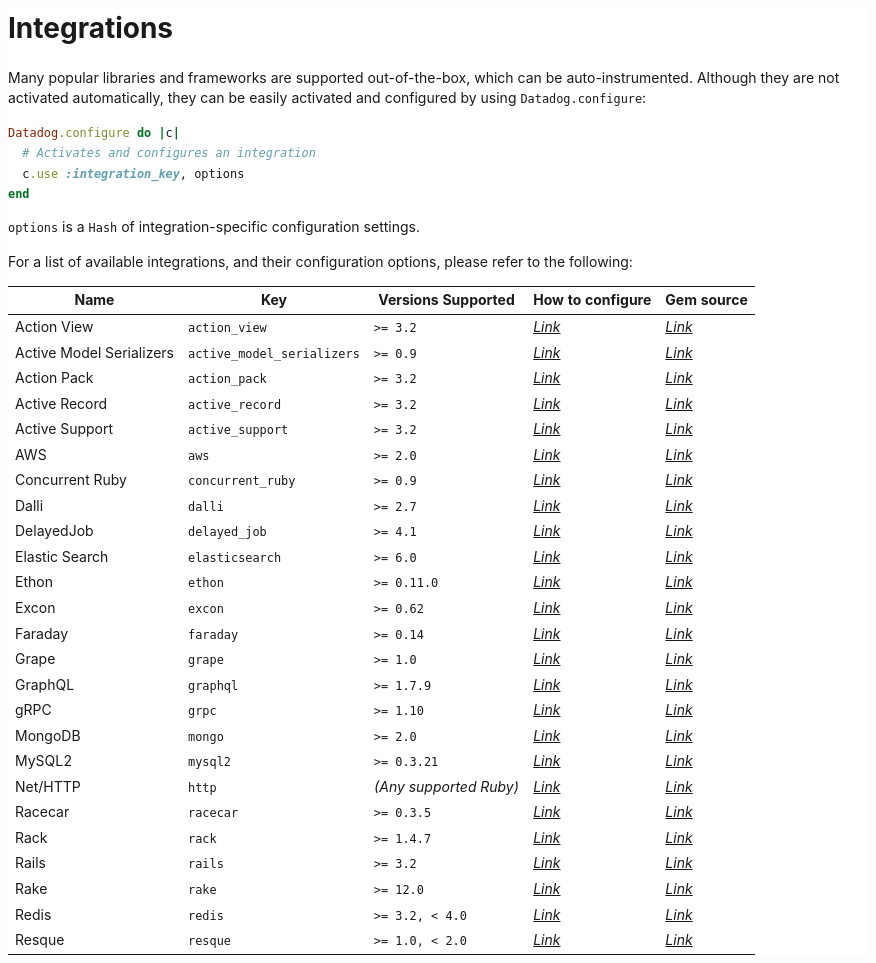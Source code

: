 # Integrations

Many popular libraries and frameworks are supported out-of-the-box, which can be auto-instrumented. Although they are not activated automatically, they can be easily activated and configured by using `Datadog.configure`:

```ruby
Datadog.configure do |c|
  # Activates and configures an integration
  c.use :integration_key, options
end
```

`options` is a `Hash` of integration-specific configuration settings.

For a list of available integrations, and their configuration options, please refer to the following:

| Name                     | Key                        | Versions Supported     | How to configure                    | Gem source                                                                     |
|--------------------------|----------------------------|------------------------|-------------------------------------|--------------------------------------------------------------------------------|
| Action View              | `action_view`              | `>= 3.2`               | *[Link](#action-view)*              | *[Link](https://github.com/rails/rails/tree/master/actionview)*                |
| Active Model Serializers | `active_model_serializers` | `>= 0.9`               | *[Link](#active-model-serializers)* | *[Link](https://github.com/rails-api/active_model_serializers)*                |
| Action Pack              | `action_pack`              | `>= 3.2`               | *[Link](#action-pack)*              | *[Link](https://github.com/rails/rails/tree/master/actionpack)*                |
| Active Record            | `active_record`            | `>= 3.2`               | *[Link](#active-record)*            | *[Link](https://github.com/rails/rails/tree/master/activerecord)*              |
| Active Support           | `active_support`           | `>= 3.2`               | *[Link](#active-support)*           | *[Link](https://github.com/rails/rails/tree/master/activesupport)*             |
| AWS                      | `aws`                      | `>= 2.0`               | *[Link](#aws)*                      | *[Link](https://github.com/aws/aws-sdk-ruby)*                                  |
| Concurrent Ruby          | `concurrent_ruby`          | `>= 0.9`               | *[Link](#concurrent-ruby)*          | *[Link](https://github.com/ruby-concurrency/concurrent-ruby)*                  |
| Dalli                    | `dalli`                    | `>= 2.7`               | *[Link](#dalli)*                    | *[Link](https://github.com/petergoldstein/dalli)*                              |
| DelayedJob               | `delayed_job`              | `>= 4.1`               | *[Link](#delayedjob)*               | *[Link](https://github.com/collectiveidea/delayed_job)*                        |
| Elastic Search           | `elasticsearch`            | `>= 6.0`               | *[Link](#elastic-search)*           | *[Link](https://github.com/elastic/elasticsearch-ruby)*                        |
| Ethon                    | `ethon`                    | `>= 0.11.0`            | *[Link](#ethon)*                    | *[Link](https://github.com/typhoeus/ethon)*                                    |
| Excon                    | `excon`                    | `>= 0.62`              | *[Link](#excon)*                    | *[Link](https://github.com/excon/excon)*                                       |
| Faraday                  | `faraday`                  | `>= 0.14`              | *[Link](#faraday)*                  | *[Link](https://github.com/lostisland/faraday)*                                |
| Grape                    | `grape`                    | `>= 1.0`               | *[Link](#grape)*                    | *[Link](https://github.com/ruby-grape/grape)*                                  |
| GraphQL                  | `graphql`                  | `>= 1.7.9`             | *[Link](#graphql)*                  | *[Link](https://github.com/rmosolgo/graphql-ruby)*                             |
| gRPC                     | `grpc`                     | `>= 1.10`              | *[Link](#grpc)*                     | *[Link](https://github.com/grpc/grpc/tree/master/src/rubyc)*                   |
| MongoDB                  | `mongo`                    | `>= 2.0`               | *[Link](#mongodb)*                  | *[Link](https://github.com/mongodb/mongo-ruby-driver)*                         |
| MySQL2                   | `mysql2`                   | `>= 0.3.21`            | *[Link](#mysql2)*                   | *[Link](https://github.com/brianmario/mysql2)*                                 |
| Net/HTTP                 | `http`                     | *(Any supported Ruby)* | *[Link](#nethttp)*                  | *[Link](https://ruby-doc.org/stdlib-2.4.0/libdoc/net/http/rdoc/Net/HTTP.html)* |
| Racecar                  | `racecar`                  | `>= 0.3.5`             | *[Link](#racecar)*                  | *[Link](https://github.com/zendesk/racecar)*                                   |
| Rack                     | `rack`                     | `>= 1.4.7`             | *[Link](#rack)*                     | *[Link](https://github.com/rack/rack)*                                         |
| Rails                    | `rails`                    | `>= 3.2`               | *[Link](#rails)*                    | *[Link](https://github.com/rails/rails)*                                       |
| Rake                     | `rake`                     | `>= 12.0`              | *[Link](#rake)*                     | *[Link](https://github.com/ruby/rake)*                                         |
| Redis                    | `redis`                    | `>= 3.2, < 4.0`        | *[Link](#redis)*                    | *[Link](https://github.com/redis/redis-rb)*                                    |
| Resque                   | `resque`                   | `>= 1.0, < 2.0`        | *[Link](#resque)*                   | *[Link](https://github.com/resque/resque)*                                     |